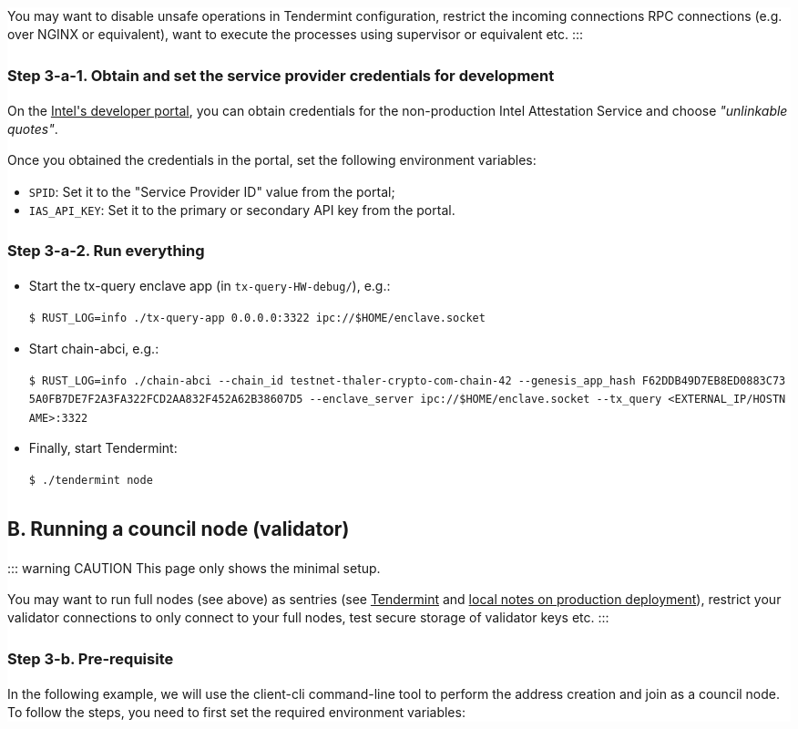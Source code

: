 You may want to disable unsafe operations in Tendermint configuration,
restrict the incoming connections RPC connections (e.g. over NGINX or equivalent), want to execute the processes using supervisor or equivalent etc.
:::

### Step 3-a-1. Obtain and set the service provider credentials for development

On the [Intel's developer portal](https://api.portal.trustedservices.intel.com/EPID-attestation),
you can obtain credentials for the non-production Intel Attestation Service and choose _"unlinkable quotes"_.

Once you obtained the credentials in the portal, set the following environment variables:

- `SPID`: Set it to the "Service Provider ID" value from the portal;
- `IAS_API_KEY`: Set it to the primary or secondary API key from the portal.

### Step 3-a-2. Run everything

- Start the tx-query enclave app (in `tx-query-HW-debug/`), e.g.:

  ```
  $ RUST_LOG=info ./tx-query-app 0.0.0.0:3322 ipc://$HOME/enclave.socket
  ```

- Start chain-abci, e.g.:

  ```
  $ RUST_LOG=info ./chain-abci --chain_id testnet-thaler-crypto-com-chain-42 --genesis_app_hash F62DDB49D7EB8ED0883C735A0FB7DE7F2A3FA322FCD2AA832F452A62B38607D5 --enclave_server ipc://$HOME/enclave.socket --tx_query <EXTERNAL_IP/HOSTNAME>:3322
  ```

- Finally, start Tendermint:

  ```
  $ ./tendermint node
  ```

## B. Running a council node (validator)

::: warning CAUTION
This page only shows the minimal setup.

You may want to run full nodes (see above)
as sentries (see [Tendermint](https://docs.tendermint.com/master/tendermint-core/running-in-production.html) and [local notes on production deployment](notes-on-production-deployment.md)), restrict your validator connections to only connect to your full nodes,
test secure storage of validator keys etc.
:::

### Step 3-b. Pre-requisite

In the following example, we will use the client-cli command-line tool to perform the address creation and join as a council node. To follow the steps, you need to first set the required environment variables:
